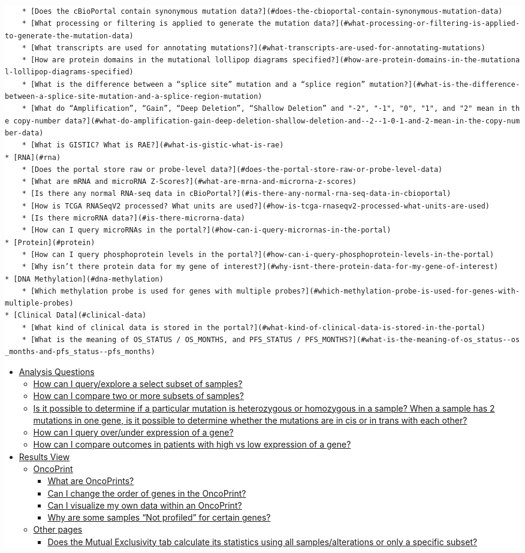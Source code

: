         * [Does the cBioPortal contain synonymous mutation data?](#does-the-cbioportal-contain-synonymous-mutation-data)
        * [What processing or filtering is applied to generate the mutation data?](#what-processing-or-filtering-is-applied-to-generate-the-mutation-data)
        * [What transcripts are used for annotating mutations?](#what-transcripts-are-used-for-annotating-mutations)
        * [How are protein domains in the mutational lollipop diagrams specified?](#how-are-protein-domains-in-the-mutational-lollipop-diagrams-specified)
        * [What is the difference between a “splice site” mutation and a “splice region” mutation?](#what-is-the-difference-between-a-splice-site-mutation-and-a-splice-region-mutation)
        * [What do “Amplification”, “Gain”, “Deep Deletion”, “Shallow Deletion” and "-2", "-1", "0", "1", and "2" mean in the copy-number data?](#what-do-amplification-gain-deep-deletion-shallow-deletion-and--2--1-0-1-and-2-mean-in-the-copy-number-data)
        * [What is GISTIC? What is RAE?](#what-is-gistic-what-is-rae)
    * [RNA](#rna)
        * [Does the portal store raw or probe-level data?](#does-the-portal-store-raw-or-probe-level-data)
        * [What are mRNA and microRNA Z-Scores?](#what-are-mrna-and-microrna-z-scores)
        * [Is there any normal RNA-seq data in cBioPortal?](#is-there-any-normal-rna-seq-data-in-cbioportal)
        * [How is TCGA RNASeqV2 processed? What units are used?](#how-is-tcga-rnaseqv2-processed-what-units-are-used)
        * [Is there microRNA data?](#is-there-microrna-data)
        * [How can I query microRNAs in the portal?](#how-can-i-query-micrornas-in-the-portal)
    * [Protein](#protein)
        * [How can I query phosphoprotein levels in the portal?](#how-can-i-query-phosphoprotein-levels-in-the-portal)
        * [Why isn’t there protein data for my gene of interest?](#why-isnt-there-protein-data-for-my-gene-of-interest)
    * [DNA Methylation](#dna-methylation)
        * [Which methylation probe is used for genes with multiple probes?](#which-methylation-probe-is-used-for-genes-with-multiple-probes)
    * [Clinical Data](#clinical-data)
        * [What kind of clinical data is stored in the portal?](#what-kind-of-clinical-data-is-stored-in-the-portal)
        * [What is the meaning of OS_STATUS / OS_MONTHS, and PFS_STATUS / PFS_MONTHS?](#what-is-the-meaning-of-os_status--os_months-and-pfs_status--pfs_months)
* [Analysis Questions](#analysis-questions)
    * [How can I query/explore a select subset of samples?](#how-can-i-queryexplore-a-select-subset-of-samples)
    * [How can I compare two or more subsets of samples?](#how-can-i-compare-two-or-more-subsets-of-samples)
    * [Is it possible to determine if a particular mutation is heterozygous or homozygous in a sample? When a sample has 2 mutations in one gene, is it possible to determine whether the mutations are in cis or in trans with each other?](#is-it-possible-to-determine-if-a-particular-mutation-is-heterozygous-or-homozygous-in-a-sample-when-a-sample-has-2-mutations-in-one-gene-is-it-possible-to-determine-whether-the-mutations-are-in-cis-or-in-trans-with-each-other)
    * [How can I query over/under expression of a gene?](#how-can-i-query-overunder-expression-of-a-gene)
    * [How can I compare outcomes in patients with high vs low expression of a gene?](#how-can-i-compare-outcomes-in-patients-with-high-vs-low-expression-of-a-gene)
* [Results View](#results-view)
    * [OncoPrint](#oncoprint)
        * [What are OncoPrints?](#what-are-oncoprints)
        * [Can I change the order of genes in the OncoPrint?](#can-i-change-the-order-of-genes-in-the-oncoprint)
        * [Can I visualize my own data within an OncoPrint?](#can-i-visualize-my-own-data-within-an-oncoprint)
        * [Why are some samples “Not profiled” for certain genes?](#why-are-some-samples-not-profiled-for-certain-genes)
    * [Other pages](#other-pages)
        * [Does the Mutual Exclusivity tab calculate its statistics using all samples/alterations or only a specific subset?](#does-the-mutual-exclusivity-tab-calculate-its-statistics-using-all-samplesalterations-or-only-a-specific-subset)